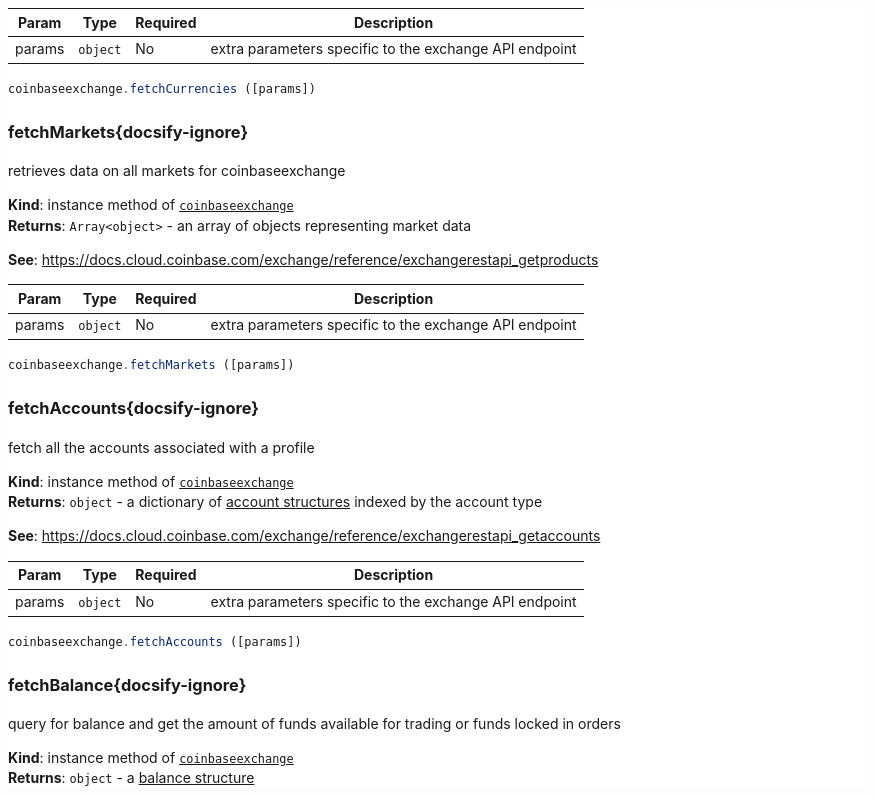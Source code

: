 | Param | Type | Required | Description |
| --- | --- | --- | --- |
| params | <code>object</code> | No | extra parameters specific to the exchange API endpoint |


```javascript
coinbaseexchange.fetchCurrencies ([params])
```


<a name="fetchMarkets" id="fetchmarkets"></a>

### fetchMarkets{docsify-ignore}
retrieves data on all markets for coinbaseexchange

**Kind**: instance method of [<code>coinbaseexchange</code>](#coinbaseexchange)  
**Returns**: <code>Array&lt;object&gt;</code> - an array of objects representing market data

**See**: https://docs.cloud.coinbase.com/exchange/reference/exchangerestapi_getproducts  

| Param | Type | Required | Description |
| --- | --- | --- | --- |
| params | <code>object</code> | No | extra parameters specific to the exchange API endpoint |


```javascript
coinbaseexchange.fetchMarkets ([params])
```


<a name="fetchAccounts" id="fetchaccounts"></a>

### fetchAccounts{docsify-ignore}
fetch all the accounts associated with a profile

**Kind**: instance method of [<code>coinbaseexchange</code>](#coinbaseexchange)  
**Returns**: <code>object</code> - a dictionary of [account structures](https://docs.ccxt.com/#/?id=account-structure) indexed by the account type

**See**: https://docs.cloud.coinbase.com/exchange/reference/exchangerestapi_getaccounts  

| Param | Type | Required | Description |
| --- | --- | --- | --- |
| params | <code>object</code> | No | extra parameters specific to the exchange API endpoint |


```javascript
coinbaseexchange.fetchAccounts ([params])
```


<a name="fetchBalance" id="fetchbalance"></a>

### fetchBalance{docsify-ignore}
query for balance and get the amount of funds available for trading or funds locked in orders

**Kind**: instance method of [<code>coinbaseexchange</code>](#coinbaseexchange)  
**Returns**: <code>object</code> - a [balance structure](https://docs.ccxt.com/#/?id=balance-structure)
